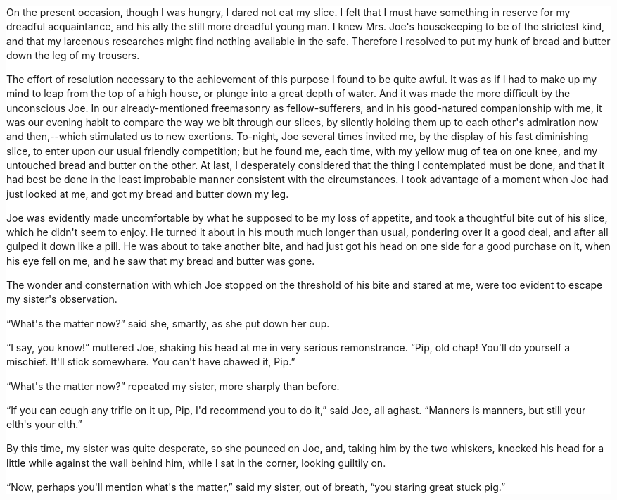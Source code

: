 On the present occasion, though I was hungry, I dared not eat my
slice. I felt that I must have something in reserve for my dreadful
acquaintance, and his ally the still more dreadful young man. I knew
Mrs. Joe's housekeeping to be of the strictest kind, and that my
larcenous researches might find nothing available in the safe. Therefore
I resolved to put my hunk of bread and butter down the leg of my
trousers.

The effort of resolution necessary to the achievement of this purpose I
found to be quite awful. It was as if I had to make up my mind to leap
from the top of a high house, or plunge into a great depth of water.
And it was made the more difficult by the unconscious Joe. In
our already-mentioned freemasonry as fellow-sufferers, and in his
good-natured companionship with me, it was our evening habit to compare
the way we bit through our slices, by silently holding them up to each
other's admiration now and then,--which stimulated us to new exertions.
To-night, Joe several times invited me, by the display of his fast
diminishing slice, to enter upon our usual friendly competition; but
he found me, each time, with my yellow mug of tea on one knee, and
my untouched bread and butter on the other. At last, I desperately
considered that the thing I contemplated must be done, and that it
had best be done in the least improbable manner consistent with the
circumstances. I took advantage of a moment when Joe had just looked at
me, and got my bread and butter down my leg.

Joe was evidently made uncomfortable by what he supposed to be my loss
of appetite, and took a thoughtful bite out of his slice, which he
didn't seem to enjoy. He turned it about in his mouth much longer than
usual, pondering over it a good deal, and after all gulped it down like
a pill. He was about to take another bite, and had just got his head on
one side for a good purchase on it, when his eye fell on me, and he saw
that my bread and butter was gone.

The wonder and consternation with which Joe stopped on the threshold
of his bite and stared at me, were too evident to escape my sister's
observation.

“What's the matter now?” said she, smartly, as she put down her cup.

“I say, you know!” muttered Joe, shaking his head at me in very serious
remonstrance. “Pip, old chap! You'll do yourself a mischief. It'll stick
somewhere. You can't have chawed it, Pip.”

“What's the matter now?” repeated my sister, more sharply than before.

“If you can cough any trifle on it up, Pip, I'd recommend you to do it,”
 said Joe, all aghast. “Manners is manners, but still your elth's your
elth.”

By this time, my sister was quite desperate, so she pounced on Joe,
and, taking him by the two whiskers, knocked his head for a little while
against the wall behind him, while I sat in the corner, looking guiltily
on.

“Now, perhaps you'll mention what's the matter,” said my sister, out of
breath, “you staring great stuck pig.”
